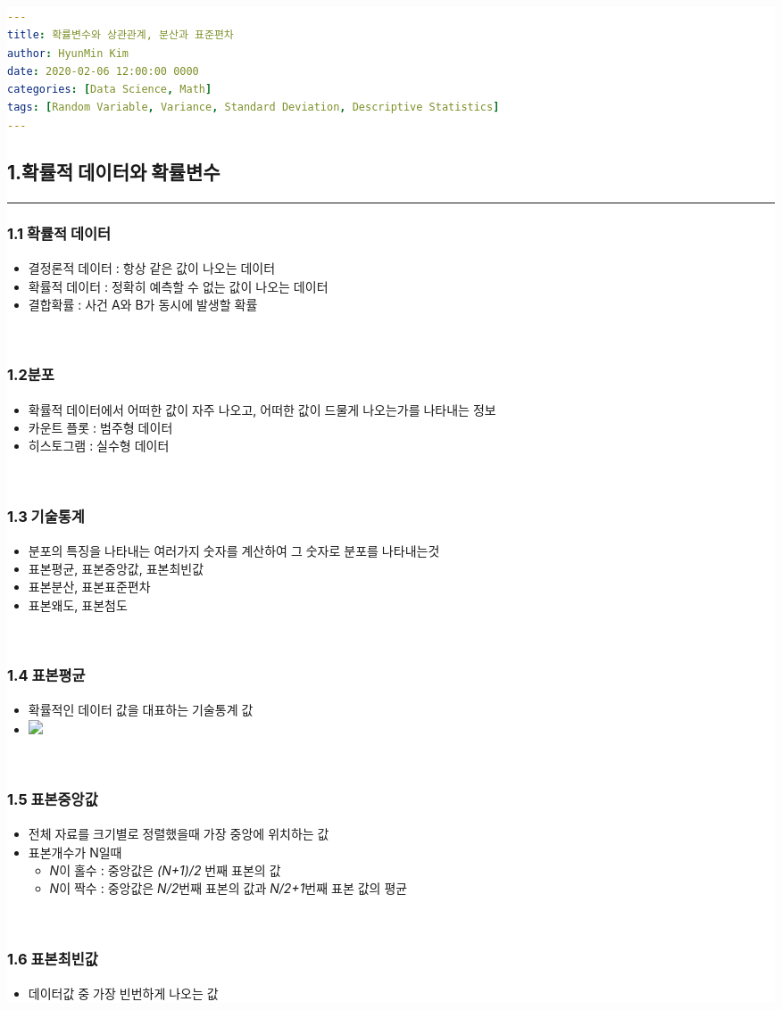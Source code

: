 ```yaml
---
title: 확률변수와 상관관계, 분산과 표준편차
author: HyunMin Kim
date: 2020-02-06 12:00:00 0000
categories: [Data Science, Math]
tags: [Random Variable, Variance, Standard Deviation, Descriptive Statistics] 
---
```


## 1.확률적 데이터와 확률변수
---
### 1.1 확률적 데이터
- 결정론적 데이터 : 항상 같은 값이 나오는 데이터
- 확률적 데이터 : 정확히 예측할 수 없는 값이 나오는 데이터
- 결합확률 : 사건 A와 B가 동시에 발생할 확률

<br>

### 1.2분포
- 확률적 데이터에서 어떠한 값이 자주 나오고, 어떠한 값이 드물게 나오는가를 나타내는 정보
- 카운트 플롯 : 범주형 데이터
- 히스토그램 : 실수형 데이터

<br>
  
### 1.3 기술통계
- 분포의 특징을 나타내는 여러가지 숫자를 계산하여 그 숫자로 분포를 나타내는것
- 표본평균, 표본중앙값, 표본최빈값
- 표본분산, 표본표준편차
- 표본왜도, 표본첨도

<br>
  
### 1.4 표본평균
- 확률적인 데이터 값을 대표하는 기술통계 값
- <img src ="https://latex.codecogs.com/gif.latex?m%20%3D%20%5Cbar%7Bx%7D%20%3D%20%5Cdfrac%7B1%7D%7BN%7D%5Csum_%7Bi%3D1%7D%5E%7BN%7D%20x_i"/>

<br>
  
### 1.5 표본중앙값
- 전체 자료를 크기별로 정렬했을때 가장 중앙에 위치하는 값
- 표본개수가 N일때 
  - *N*이 홀수 : 중앙값은 *(N+1)/2* 번째 표본의 값
  - *N*이 짝수 : 중앙값은 *N/2*번째 표본의 값과 *N/2+1*번째 표본 값의 평균

<br>

### 1.6 표본최빈값
- 데이터값 중 가장 빈번하게 나오는 값
